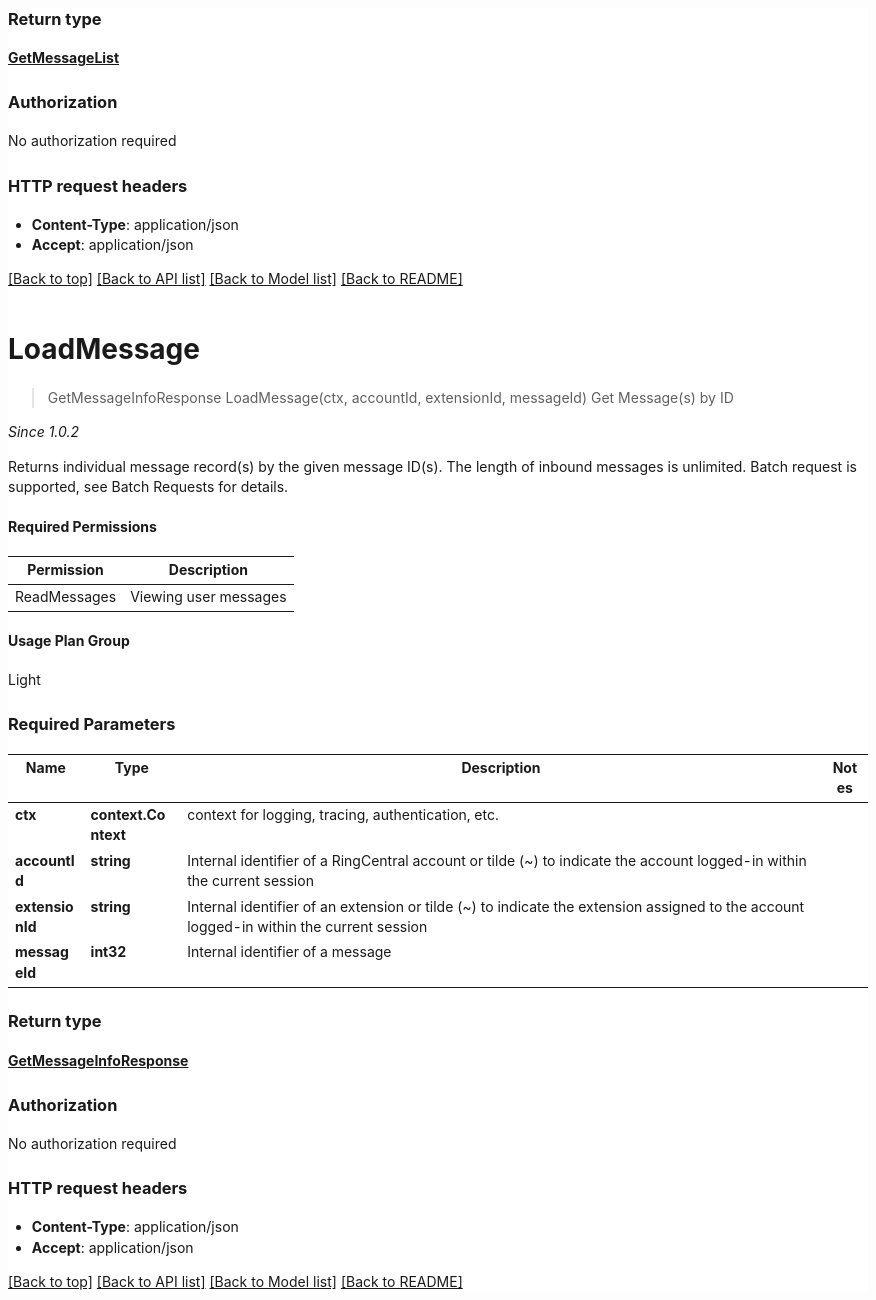 ### Return type

[**GetMessageList**](GetMessageList.md)

### Authorization

No authorization required

### HTTP request headers

 - **Content-Type**: application/json
 - **Accept**: application/json

[[Back to top]](#) [[Back to API list]](../README.md#documentation-for-api-endpoints) [[Back to Model list]](../README.md#documentation-for-models) [[Back to README]](../README.md)

# **LoadMessage**
> GetMessageInfoResponse LoadMessage(ctx, accountId, extensionId, messageId)
Get Message(s) by ID

<p style='font-style:italic;'>Since 1.0.2</p><p>Returns individual message record(s) by the given message ID(s). The length of inbound messages is unlimited. Batch request is supported, see Batch Requests for details.</p><h4>Required Permissions</h4><table class='fullwidth'><thead><tr><th>Permission</th><th>Description</th></tr></thead><tbody><tr><td class='code'>ReadMessages</td><td>Viewing user messages</td></tr></tbody></table><h4>Usage Plan Group</h4><p>Light</p>

### Required Parameters

Name | Type | Description  | Notes
------------- | ------------- | ------------- | -------------
 **ctx** | **context.Context** | context for logging, tracing, authentication, etc.
  **accountId** | **string**| Internal identifier of a RingCentral account or tilde (~) to indicate the account logged-in within the current session | 
  **extensionId** | **string**| Internal identifier of an extension or tilde (~) to indicate the extension assigned to the account logged-in within the current session | 
  **messageId** | **int32**| Internal identifier of a message | 

### Return type

[**GetMessageInfoResponse**](GetMessageInfoResponse.md)

### Authorization

No authorization required

### HTTP request headers

 - **Content-Type**: application/json
 - **Accept**: application/json

[[Back to top]](#) [[Back to API list]](../README.md#documentation-for-api-endpoints) [[Back to Model list]](../README.md#documentation-for-models) [[Back to README]](../README.md)
